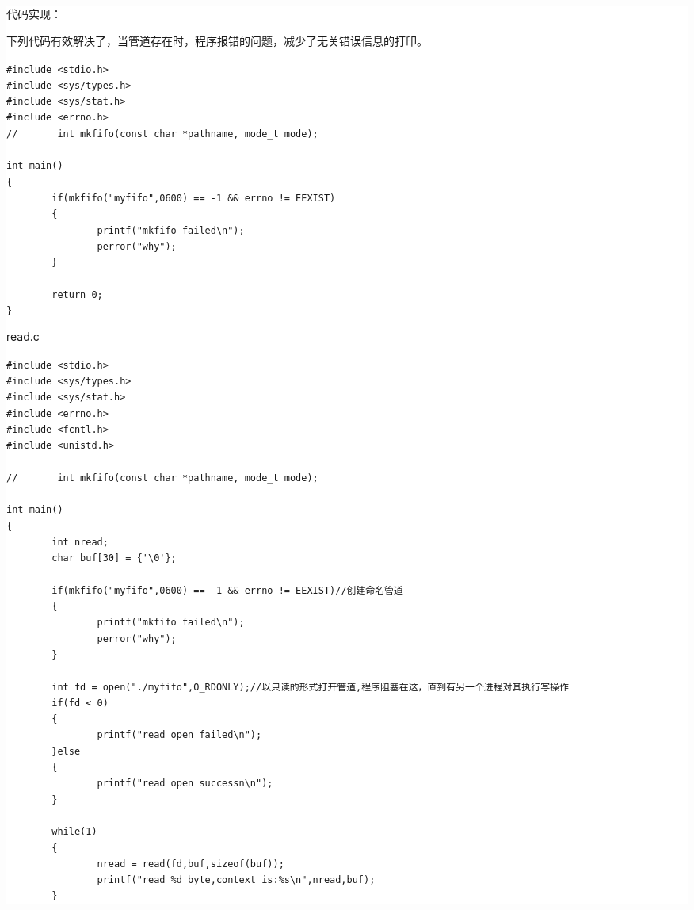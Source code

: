 

代码实现：



下列代码有效解决了，当管道存在时，程序报错的问题，减少了无关错误信息的打印。



```
#include <stdio.h>
#include <sys/types.h>
#include <sys/stat.h>
#include <errno.h>
//       int mkfifo(const char *pathname, mode_t mode);
 
int main()
{
        if(mkfifo("myfifo",0600) == -1 && errno != EEXIST)
        {
                printf("mkfifo failed\n");
                perror("why");
        }
 
        return 0;
}
```



read.c



```
#include <stdio.h>
#include <sys/types.h>
#include <sys/stat.h>
#include <errno.h>
#include <fcntl.h>
#include <unistd.h>
 
//       int mkfifo(const char *pathname, mode_t mode);
 
int main()
{
        int nread;
        char buf[30] = {'\0'};
 
        if(mkfifo("myfifo",0600) == -1 && errno != EEXIST)//创建命名管道
        {
                printf("mkfifo failed\n");
                perror("why");
        }
 
        int fd = open("./myfifo",O_RDONLY);//以只读的形式打开管道,程序阻塞在这，直到有另一个进程对其执行写操作
        if(fd < 0)
        {
                printf("read open failed\n");
        }else
        {
                printf("read open successn\n");
        }
 
        while(1)
        {
                nread = read(fd,buf,sizeof(buf));
                printf("read %d byte,context is:%s\n",nread,buf);
        }
```